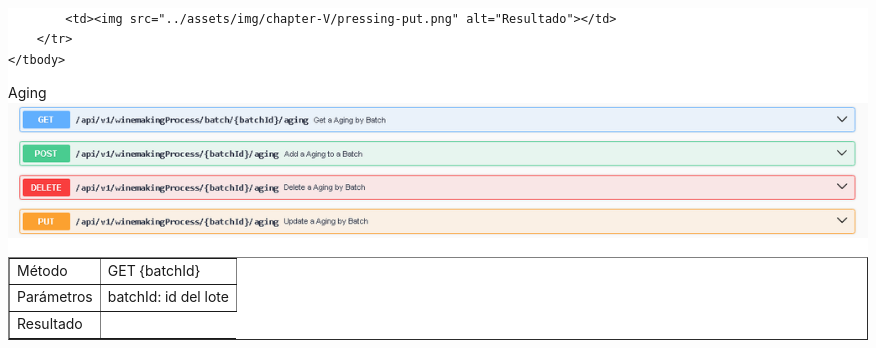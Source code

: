 			<td><img src="../assets/img/chapter-V/pressing-put.png" alt="Resultado"></td>
		</tr>
	</tbody>
</table>

Aging<br>
![WinemakingProcessByBatchAging Endpoints](/assets/img/chapter-V/api-aging.png)

<table border="1">
	<tbody>
		<tr>
			<td>Método</td>
			<td>GET {batchId}</td>
		</tr>
		<tr>
			<td>Parámetros</td>
			<td>batchId: id del lote</td>
		</tr>
		<tr>
			<td>Resultado</td>